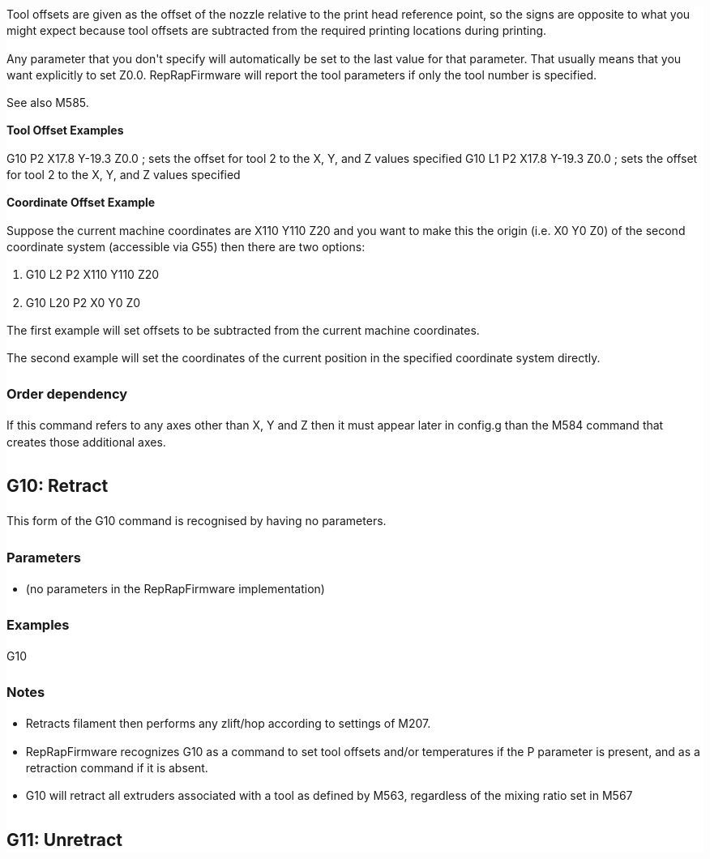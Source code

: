 Tool offsets are given as the offset of the nozzle relative to the print head reference point, so the signs are opposite to what you might expect because tool offsets are subtracted from the required printing locations during printing.

Any parameter that you don't specify will automatically be set to the last value for that parameter. That usually means that you want explicitly to set Z0.0. RepRapFirmware will report the tool parameters if only the tool number is specified.

See also M585.

**Tool Offset Examples**

G10 P2 X17.8 Y-19.3 Z0.0 ; sets the offset for tool 2 to the X, Y, and Z values specified G10 L1 P2 X17.8 Y-19.3 Z0.0 ; sets the offset for tool 2 to the X, Y, and Z values specified

**Coordinate Offset Example**

Suppose the current machine coordinates are X110 Y110 Z20 and you want to make this the origin (i.e. X0 Y0 Z0) of the second coordinate system (accessible via G55) then there are two options:

1.  G10 L2 P2 X110 Y110 Z20

2.  G10 L20 P2 X0 Y0 Z0

The first example will set offsets to be subtracted from the current machine coordinates.

The second example will set the coordinates of the current position in the specified coordinate system directly.

### Order dependency

If this command refers to any axes other than X, Y and Z then it must appear later in config.g than the M584 command that creates those additional axes.

## G10: Retract

This form of the G10 command is recognised by having no parameters.

### Parameters

- (no parameters in the RepRapFirmware implementation)

### Examples

G10

### Notes

- Retracts filament then performs any zlift/hop according to settings of M207.

- RepRapFirmware recognizes G10 as a command to set tool offsets and/or temperatures if the P parameter is present, and as a retraction command if it is absent.

- G10 will retract all extruders associated with a tool as defined by M563, regardless of the mixing ratio set in M567

## G11: Unretract
